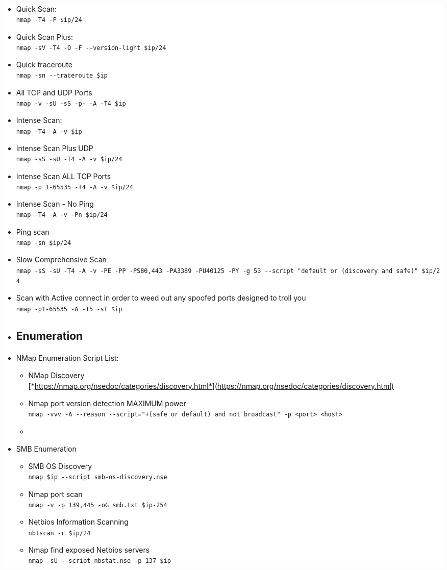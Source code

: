 -   Quick Scan:  
     `nmap -T4 -F $ip/24`

 -   Quick Scan Plus:  
     `nmap -sV -T4 -O -F --version-light $ip/24`

 -   Quick traceroute  
     `nmap -sn --traceroute $ip`

 -   All TCP and UDP Ports  
     `nmap -v -sU -sS -p- -A -T4 $ip`

 -   Intense Scan:  
     `nmap -T4 -A -v $ip`

 -   Intense Scan Plus UDP  
     `nmap -sS -sU -T4 -A -v $ip/24`

 -   Intense Scan ALL TCP Ports  
     `nmap -p 1-65535 -T4 -A -v $ip/24`

 -   Intense Scan - No Ping  
     `nmap -T4 -A -v -Pn $ip/24`

 -   Ping scan  
     `nmap -sn $ip/24`

 -   Slow Comprehensive Scan  
     `nmap -sS -sU -T4 -A -v -PE -PP -PS80,443 -PA3389 -PU40125 -PY -g 53 --script "default or (discovery and safe)" $ip/24`

 -   Scan with Active connect in order to weed out any spoofed ports designed to troll you  
     `nmap -p1-65535 -A -T5 -sT $ip`

-   Enumeration
    -----------

-   NMap Enumeration Script List:

    -   NMap Discovery  
        [*https://nmap.org/nsedoc/categories/discovery.html*](https://nmap.org/nsedoc/categories/discovery.html)

    -   Nmap port version detection MAXIMUM power  
        `nmap -vvv -A --reason --script="+(safe or default) and not broadcast" -p <port> <host>`

    -   

-   SMB Enumeration

    -   SMB OS Discovery  
        `nmap $ip --script smb-os-discovery.nse`

    -   Nmap port scan  
        `nmap -v -p 139,445 -oG smb.txt $ip-254`

    -   Netbios Information Scanning  
        `nbtscan -r $ip/24`

    -   Nmap find exposed Netbios servers  
        `nmap -sU --script nbstat.nse -p 137 $ip`
